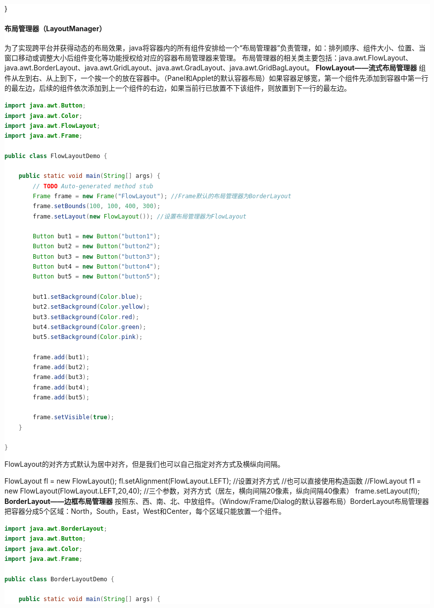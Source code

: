 }
#### 布局管理器（LayoutManager）
为了实现跨平台并获得动态的布局效果，java将容器内的所有组件安排给一个“布局管理器”负责管理，如：排列顺序、组件大小、位置、当窗口移动或调整大小后组件变化等功能授权给对应的容器布局管理器来管理。 布局管理器的相关类主要包括：java.awt.FlowLayout、java.awt.BorderLayout、java.awt.GridLayout、java.awt.GradLayout、java.awt.GridBagLayout。
**FlowLayout——流式布局管理器**
    组件从左到右、从上到下，一个挨一个的放在容器中。（Panel和Applet的默认容器布局）如果容器足够宽，第一个组件先添加到容器中第一行的最左边，后续的组件依次添加到上一个组件的右边，如果当前行已放置不下该组件，则放置到下一行的最左边。
```java    
import java.awt.Button;
import java.awt.Color;
import java.awt.FlowLayout;
import java.awt.Frame;
 
public class FlowLayoutDemo {
 
	public static void main(String[] args) {
		// TODO Auto-generated method stub
		Frame frame = new Frame("FlowLayout"); //Frame默认的布局管理器为BorderLayout
        frame.setBounds(100, 100, 400, 300);
        frame.setLayout(new FlowLayout()); //设置布局管理器为FlowLayout
        
        Button but1 = new Button("button1");
        Button but2 = new Button("button2");
        Button but3 = new Button("button3");
        Button but4 = new Button("button4");
        Button but5 = new Button("button5");
        
        but1.setBackground(Color.blue);
        but2.setBackground(Color.yellow);
        but3.setBackground(Color.red);
        but4.setBackground(Color.green);
        but5.setBackground(Color.pink);
        
        frame.add(but1);
        frame.add(but2);
        frame.add(but3);
        frame.add(but4);
        frame.add(but5);
        
        frame.setVisible(true);
	}
 
}
```
FlowLayout的对齐方式默认为居中对齐，但是我们也可以自己指定对齐方式及横纵向间隔。

FlowLayout fl = new FlowLayout();
fl.setAlignment(FlowLayout.LEFT); //设置对齐方式
//也可以直接使用构造函数
//FlowLayout f1 = new FlowLayout(FlowLayout.LEFT,20,40); //三个参数，对齐方式（居左，横向间隔20像素，纵向间隔40像素）
frame.setLayout(fl);
**BorderLayout——边框布局管理器**
按照东、西、南、北、中放组件。（Window/Frame/Dialog的默认容器布局）BorderLayout布局管理器把容器分成5个区域：North，South，East，West和Center，每个区域只能放置一个组件。
```java
import java.awt.BorderLayout;
import java.awt.Button;
import java.awt.Color;
import java.awt.Frame;
 
public class BorderLayoutDemo {
 
	public static void main(String[] args) {
```